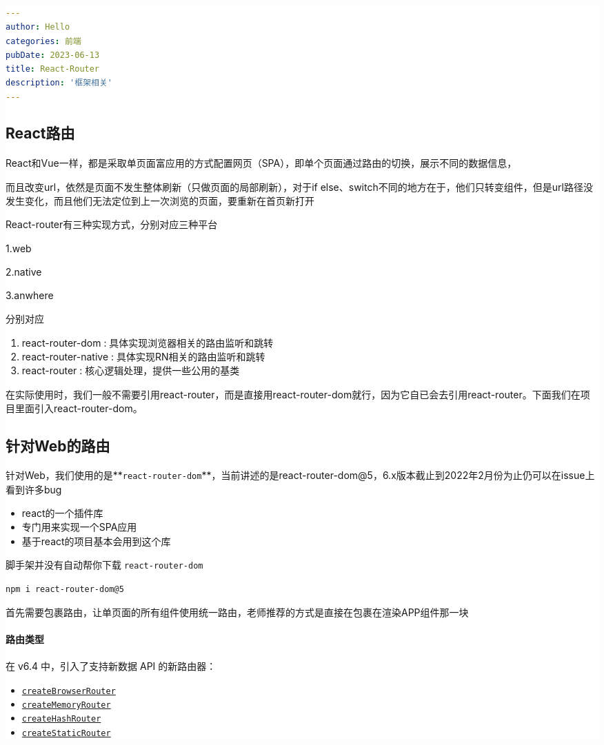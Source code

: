 ```yaml
---
author: Hello
categories: 前端
pubDate: 2023-06-13
title: React-Router
description: '框架相关'
---
```


## React路由

React和Vue一样，都是采取单页面富应用的方式配置网页（SPA），即单个页面通过路由的切换，展示不同的数据信息，

而且改变url，依然是页面不发生整体刷新（只做页面的局部刷新），对于if else、switch不同的地方在于，他们只转变组件，但是url路径没发生变化，而且他们无法定位到上一次浏览的页面，要重新在首页新打开

React-router有三种实现方式，分别对应三种平台 

1.web 

2.native 

3.anwhere

分别对应

1. react-router-dom : 具体实现浏览器相关的路由监听和跳转
2. react-router-native : 具体实现RN相关的路由监听和跳转
3. react-router : 核心逻辑处理，提供一些公用的基类

在实际使用时，我们一般不需要引用react-router，而是直接用react-router-dom就行，因为它自已会去引用react-router。下面我们在项目里面引入react-router-dom。



## 针对Web的路由

针对Web，我们使用的是**`react-router-dom`**，当前讲述的是react-router-dom@5，6.x版本截止到2022年2月份为止仍可以在issue上看到许多bug

- react的一个插件库
- 专门用来实现一个SPA应用
- 基于react的项目基本会用到这个库

脚手架并没有自动帮你下载 `react-router-dom`

```shell
npm i react-router-dom@5
```

首先需要包裹路由，让单页面的所有组件使用统一路由，老师推荐的方式是直接在包裹在渲染APP组件那一块



#### 路由类型

在 v6.4 中，引入了支持新数据 API 的新路由器：

- [`createBrowserRouter`](https://reactrouter.com/en/main/routers/create-browser-router)
- [`createMemoryRouter`](https://reactrouter.com/en/main/routers/create-memory-router)
- [`createHashRouter`](https://reactrouter.com/en/main/routers/create-hash-router)
- [`createStaticRouter`](https://reactrouter.com/en/main/routers/create-static-router)
